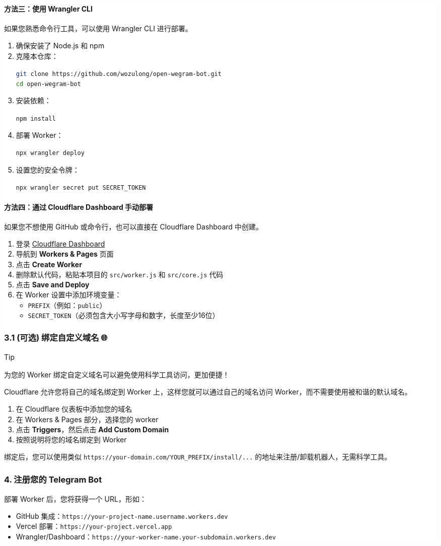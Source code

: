#### 方法三：使用 Wrangler CLI

如果您熟悉命令行工具，可以使用 Wrangler CLI 进行部署。

1. 确保安装了 Node.js 和 npm
2. 克隆本仓库：
   ```bash
   git clone https://github.com/wozulong/open-wegram-bot.git
   cd open-wegram-bot
   ```
3. 安装依赖：
   ```bash
   npm install
   ```
4. 部署 Worker：
   ```bash
   npx wrangler deploy
   ```
5. 设置您的安全令牌：
   ```bash
   npx wrangler secret put SECRET_TOKEN
   ```

#### 方法四：通过 Cloudflare Dashboard 手动部署

如果您不想使用 GitHub 或命令行，也可以直接在 Cloudflare Dashboard 中创建。

1. 登录 [Cloudflare Dashboard](https://dash.cloudflare.com/)
2. 导航到 **Workers & Pages** 页面
3. 点击 **Create Worker**
4. 删除默认代码，粘贴本项目的 `src/worker.js` 和 `src/core.js` 代码
5. 点击 **Save and Deploy**
6. 在 Worker 设置中添加环境变量：
   - `PREFIX`（例如：`public`）
   - `SECRET_TOKEN`（必须包含大小写字母和数字，长度至少16位）

### 3.1 (可选) 绑定自定义域名 🌐

> [!TIP]
> 为您的 Worker 绑定自定义域名可以避免使用科学工具访问，更加便捷！

Cloudflare 允许您将自己的域名绑定到 Worker 上，这样您就可以通过自己的域名访问 Worker，而不需要使用被和谐的默认域名。

1. 在 Cloudflare 仪表板中添加您的域名
2. 在 Workers & Pages 部分，选择您的 worker
3. 点击 **Triggers**，然后点击 **Add Custom Domain**
4. 按照说明将您的域名绑定到 Worker

绑定后，您可以使用类似 `https://your-domain.com/YOUR_PREFIX/install/...` 的地址来注册/卸载机器人，无需科学工具。

### 4. 注册您的 Telegram Bot

部署 Worker 后，您将获得一个 URL，形如：
- GitHub 集成：`https://your-project-name.username.workers.dev`
- Vercel 部署：`https://your-project.vercel.app`
- Wrangler/Dashboard：`https://your-worker-name.your-subdomain.workers.dev`
